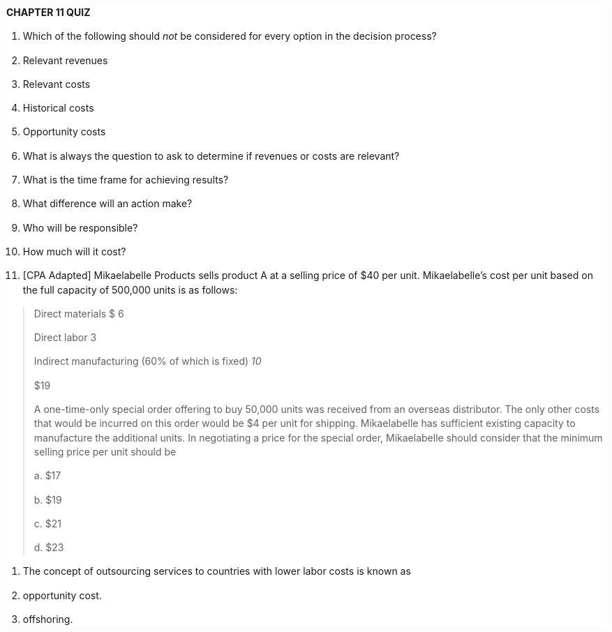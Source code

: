 **CHAPTER 11 QUIZ**

1.  Which of the following should *not* be considered for every option in the decision process?



1.  Relevant revenues

2.  Relevant costs

3.  Historical costs

4.  Opportunity costs



1.  What is always the question to ask to determine if revenues or costs are relevant?



1.  What is the time frame for achieving results?

2.  What difference will an action make?

3.  Who will be responsible?

4.  How much will it cost?



1.  \[CPA Adapted\] Mikaelabelle Products sells product A at a selling price of $40 per unit. Mikaelabelle’s cost per unit based on the full capacity of 500,000 units is as follows:

> Direct materials $ 6
>
> Direct labor 3
>
> Indirect manufacturing (60% of which is fixed) *10*
>
> $19
>
> A one-time-only special order offering to buy 50,000 units was received from an overseas distributor. The only other costs that would be incurred on this order would be $4 per unit for shipping. Mikaelabelle has sufficient existing capacity to manufacture the additional units. In negotiating a price for the special order, Mikaelabelle should consider that the minimum selling price per unit should be
>
> a. $17
>
> b. $19
>
> c. $21
>
> d. $23

1.  The concept of outsourcing services to countries with lower labor costs is known as



1.  opportunity cost.

2.  offshoring.
